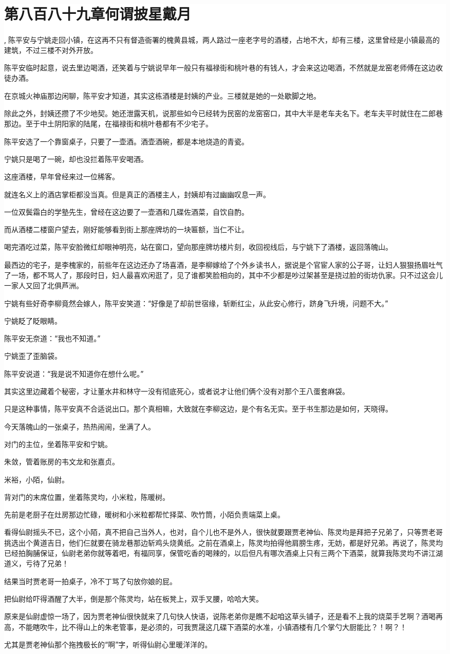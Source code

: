# 第八百八十九章何谓披星戴月
,  陈平安与宁姚走回小镇，在这再不只有督造衙署的槐黄县城，两人路过一座老字号的酒楼，占地不大，却有三楼，这里曾经是小镇最高的建筑，不过三楼不对外开放。

   陈平安临时起意，说去里边喝酒，还笑着与宁姚说早年一般只有福禄街和桃叶巷的有钱人，才会来这边喝酒，不然就是龙窑老师傅在这边收徒办酒。

   在京城火神庙那边闲聊，陈平安才知道，其实这栋酒楼是封姨的产业。三楼就是她的一处歇脚之地。

   除此之外，封姨还攒了不少地契。她还泄露天机，说那些如今已经转为民窑的龙窑窑口，其中大半是老车夫名下。老车夫平时就住在二郎巷那边。至于中土阴阳家的陆尾，在福禄街和桃叶巷都有不少宅子。

   陈平安选了一个靠窗桌子，只要了一壶酒。酒壶酒碗，都是本地烧造的青瓷。

   宁姚只是喝了一碗，却也没拦着陈平安喝酒。

   这座酒楼，早年曾经来过一位稀客。

   就连名义上的酒店掌柜都没当真。但是真正的酒楼主人，封姨却有过幽幽叹息一声。

   一位双鬓霜白的学塾先生，曾经在这边要了一壶酒和几碟佐酒菜，自饮自酌。

   而从酒楼二楼窗户望去，刚好能够看到街上那座牌坊的一块匾额，当仁不让。

   喝完酒吃过菜，陈平安脸微红却眼神明亮，站在窗口，望向那座牌坊楼片刻，收回视线后，与宁姚下了酒楼，返回落魄山。

   最西边的宅子，是李槐家的，前些年在这边还办了场喜酒，是李柳嫁给了个外乡读书人，据说是个官宦人家的公子哥，让妇人狠狠扬眉吐气了一场，都不骂人了，那段时日，妇人最喜欢闲逛了，见了谁都笑脸相向的，其中不少都是吵过架甚至是挠过脸的街坊仇家。只不过这会儿一家人又回了北俱芦洲。

   宁姚有些好奇李柳竟然会嫁人，陈平安笑道：“好像是了却前世宿缘，斩断红尘，从此安心修行，跻身飞升境，问题不大。”

   宁姚眨了眨眼睛。

   陈平安无奈道：“我也不知道。”

   宁姚歪了歪脑袋。

   陈平安说道：“我是说不知道你在想什么呢。”

   其实这里边藏着个秘密，才让董水井和林守一没有彻底死心，或者说才让他们俩个没有对那个王八蛋套麻袋。

   只是这种事情，陈平安真不合适说出口。那个真相嘛，大致就在李柳这边，是个有名无实。至于书生那边是如何，天晓得。

   今天落魄山的一张桌子，热热闹闹，坐满了人。

   对门的主位，坐着陈平安和宁姚。

   朱敛，管着账房的韦文龙和张嘉贞。

   米裕，小陌，仙尉。

   背对门的末席位置，坐着陈灵均，小米粒，陈暖树。

   先前是老厨子在灶房那边忙碌，暖树和小米粒都帮忙择菜、吹竹筒，小陌负责端菜上桌。

   看得仙尉摇头不已，这个小陌，真不把自己当外人，也对，自个儿也不是外人，很快就要跟贾老神仙、陈灵均是拜把子兄弟了，只等贾老哥挑选出个黄道吉日，他们仨就要在骑龙巷那边斩鸡头烧黄纸。之前在酒桌上，陈灵均拍得他肩膀生疼，无妨，都是好兄弟。再说了，陈灵均已经拍胸脯保证，仙尉老弟你就等着吧，有福同享，保管吃香的喝辣的，以后但凡有哪次酒桌上只有三两个下酒菜，就算我陈灵均不讲江湖道义，亏待了兄弟！

   结果当时贾老哥一拍桌子，冷不丁骂了句放你娘的屁。

   把仙尉给吓得酒醒了大半，倒是那个陈灵均，站在板凳上，双手叉腰，哈哈大笑。

   原来是仙尉虚惊一场了，因为贾老神仙很快就来了几句快人快语，说陈老弟你是瞧不起咱这草头铺子，还是看不上我的烧菜手艺啊？酒喝再高，不能瞎吹牛，比不得山上的朱老管事，是必须的，可我贾晟这几碟下酒菜的水准，小镇酒楼有几个掌勺大厨能比？！啊？！

   尤其是贾老神仙那个拖拽极长的“啊”字，听得仙尉心里暖洋洋的。

